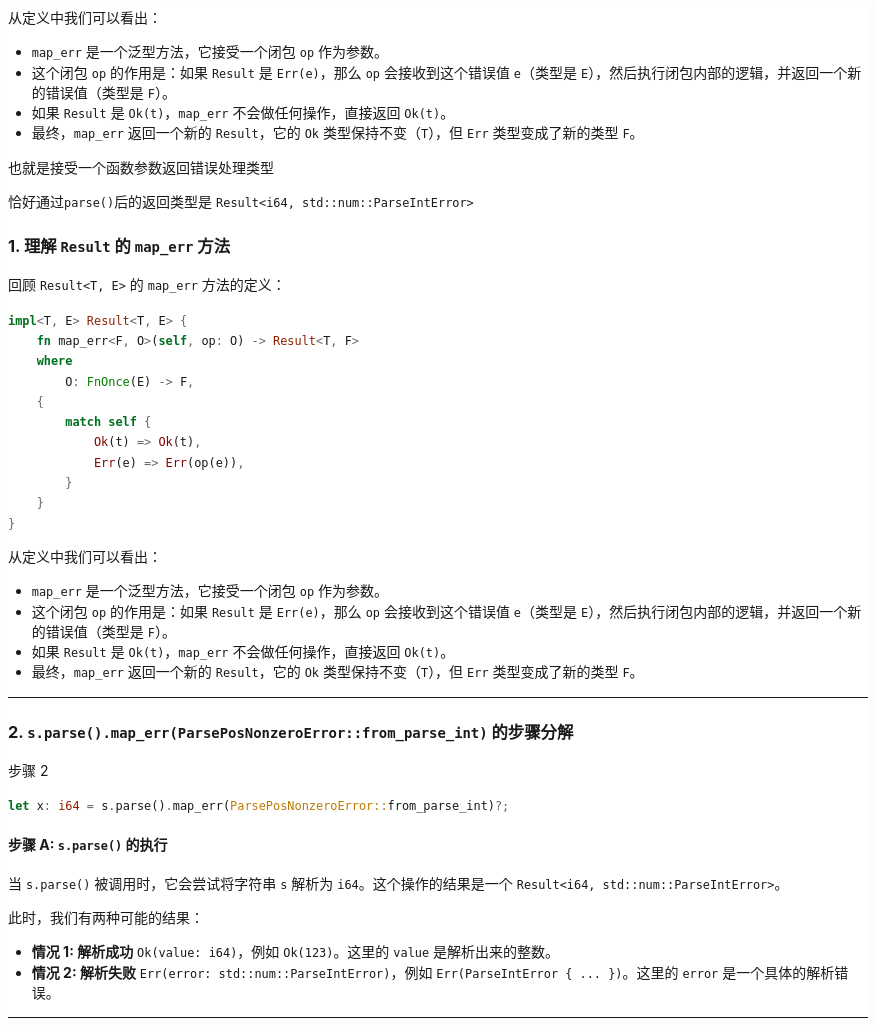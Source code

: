 从定义中我们可以看出：

- `map_err` 是一个泛型方法，它接受一个闭包 `op` 作为参数。
- 这个闭包 `op` 的作用是：如果 `Result` 是 `Err(e)`，那么 `op` 会接收到这个错误值 `e`（类型是 `E`），然后执行闭包内部的逻辑，并返回一个新的错误值（类型是 `F`）。
- 如果 `Result` 是 `Ok(t)`，`map_err` 不会做任何操作，直接返回 `Ok(t)`。
- 最终，`map_err` 返回一个新的 `Result`，它的 `Ok` 类型保持不变（`T`），但 `Err` 类型变成了新的类型 `F`。

也就是接受一个函数参数返回错误处理类型

恰好通过`parse()`后的返回类型是 `Result<i64, std::num::ParseIntError>`

### 1. 理解 `Result` 的 `map_err` 方法

回顾 `Result<T, E>` 的 `map_err` 方法的定义：

```rust
impl<T, E> Result<T, E> {
    fn map_err<F, O>(self, op: O) -> Result<T, F>
    where
        O: FnOnce(E) -> F,
    {
        match self {
            Ok(t) => Ok(t),
            Err(e) => Err(op(e)),
        }
    }
}
```

从定义中我们可以看出：

- `map_err` 是一个泛型方法，它接受一个闭包 `op` 作为参数。
- 这个闭包 `op` 的作用是：如果 `Result` 是 `Err(e)`，那么 `op` 会接收到这个错误值 `e`（类型是 `E`），然后执行闭包内部的逻辑，并返回一个新的错误值（类型是 `F`）。
- 如果 `Result` 是 `Ok(t)`，`map_err` 不会做任何操作，直接返回 `Ok(t)`。
- 最终，`map_err` 返回一个新的 `Result`，它的 `Ok` 类型保持不变（`T`），但 `Err` 类型变成了新的类型 `F`。

---

### 2. `s.parse().map_err(ParsePosNonzeroError::from_parse_int)` 的步骤分解

步骤 2

```rust
let x: i64 = s.parse().map_err(ParsePosNonzeroError::from_parse_int)?;
```

#### **步骤 A: `s.parse()` 的执行**

当 `s.parse()` 被调用时，它会尝试将字符串 `s` 解析为 `i64`。这个操作的结果是一个 `Result<i64, std::num::ParseIntError>`。

此时，我们有两种可能的结果：

- **情况 1: 解析成功** `Ok(value: i64)`，例如 `Ok(123)`。这里的 `value` 是解析出来的整数。
- **情况 2: 解析失败** `Err(error: std::num::ParseIntError)`，例如 `Err(ParseIntError { ... })`。这里的 `error` 是一个具体的解析错误。

---